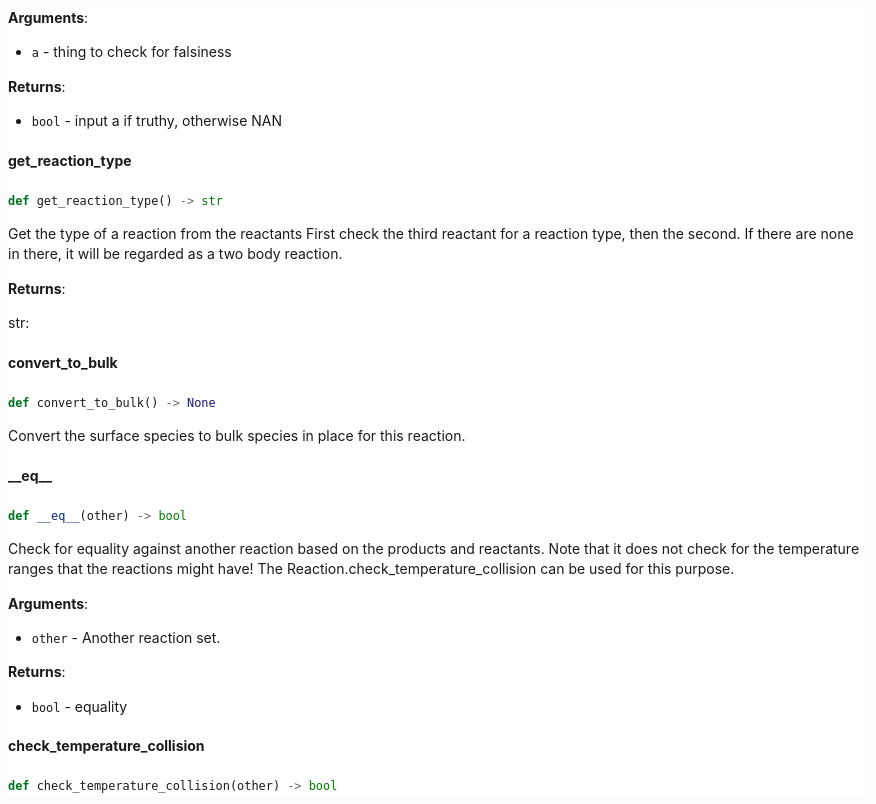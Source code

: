 **Arguments**:

- `a` - thing to check for falsiness
  

**Returns**:

- `bool` - input a if truthy, otherwise NAN

<a id="uclchem.makerates.reaction.Reaction.get_reaction_type"></a>

#### get\_reaction\_type

```python
def get_reaction_type() -> str
```

Get the type of a reaction from the reactants
First check the third reactant for a reaction type, then the second. If there are none
in there, it will be regarded as a two body reaction.

**Returns**:

  str:

<a id="uclchem.makerates.reaction.Reaction.convert_to_bulk"></a>

#### convert\_to\_bulk

```python
def convert_to_bulk() -> None
```

Convert the surface species to bulk species in place for this reaction.

<a id="uclchem.makerates.reaction.Reaction.__eq__"></a>

#### \_\_eq\_\_

```python
def __eq__(other) -> bool
```

Check for equality against another reaction based on the products and reactants.
Note that it does not check for the temperature ranges that the reactions might have!
The Reaction.check_temperature_collision can be used for this purpose.

**Arguments**:

- `other` - Another reaction set.
  

**Returns**:

- `bool` - equality

<a id="uclchem.makerates.reaction.Reaction.check_temperature_collision"></a>

#### check\_temperature\_collision

```python
def check_temperature_collision(other) -> bool
```
